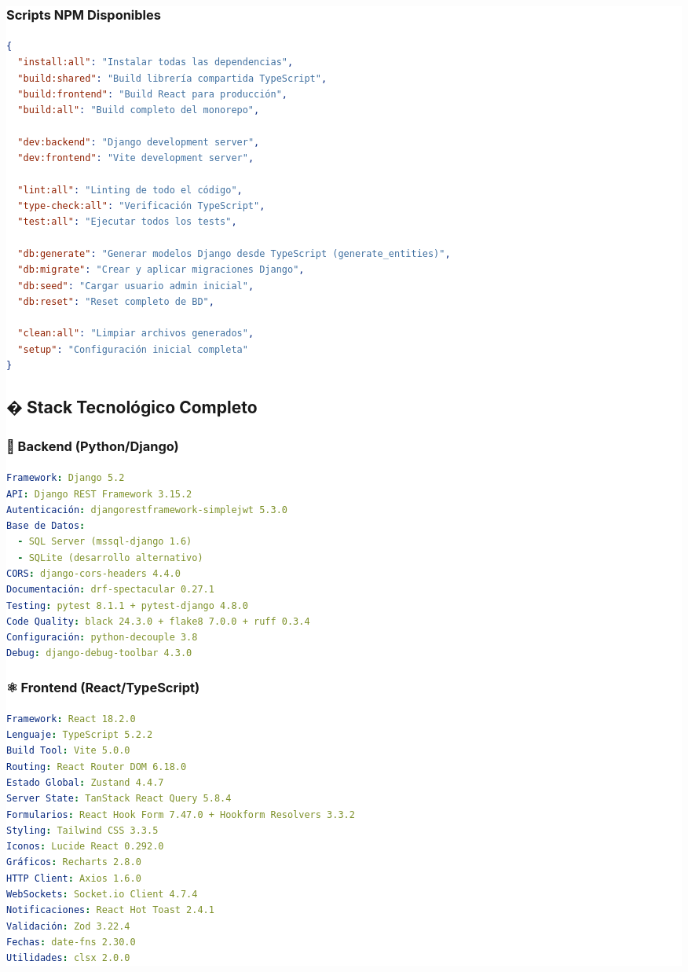 ### Scripts NPM Disponibles
```json
{
  "install:all": "Instalar todas las dependencias",
  "build:shared": "Build librería compartida TypeScript",
  "build:frontend": "Build React para producción",
  "build:all": "Build completo del monorepo",
  
  "dev:backend": "Django development server",
  "dev:frontend": "Vite development server",
  
  "lint:all": "Linting de todo el código",
  "type-check:all": "Verificación TypeScript",
  "test:all": "Ejecutar todos los tests",
  
  "db:generate": "Generar modelos Django desde TypeScript (generate_entities)",
  "db:migrate": "Crear y aplicar migraciones Django",
  "db:seed": "Cargar usuario admin inicial",
  "db:reset": "Reset completo de BD",
  
  "clean:all": "Limpiar archivos generados",
  "setup": "Configuración inicial completa"
}
```

## �️ Stack Tecnológico Completo

### 🐍 Backend (Python/Django)
```yaml
Framework: Django 5.2
API: Django REST Framework 3.15.2
Autenticación: djangorestframework-simplejwt 5.3.0
Base de Datos: 
  - SQL Server (mssql-django 1.6)
  - SQLite (desarrollo alternativo)
CORS: django-cors-headers 4.4.0
Documentación: drf-spectacular 0.27.1
Testing: pytest 8.1.1 + pytest-django 4.8.0
Code Quality: black 24.3.0 + flake8 7.0.0 + ruff 0.3.4
Configuración: python-decouple 3.8
Debug: django-debug-toolbar 4.3.0
```

### ⚛️ Frontend (React/TypeScript)
```yaml
Framework: React 18.2.0
Lenguaje: TypeScript 5.2.2
Build Tool: Vite 5.0.0
Routing: React Router DOM 6.18.0
Estado Global: Zustand 4.4.7
Server State: TanStack React Query 5.8.4
Formularios: React Hook Form 7.47.0 + Hookform Resolvers 3.3.2
Styling: Tailwind CSS 3.3.5
Iconos: Lucide React 0.292.0
Gráficos: Recharts 2.8.0
HTTP Client: Axios 1.6.0
WebSockets: Socket.io Client 4.7.4
Notificaciones: React Hot Toast 2.4.1
Validación: Zod 3.22.4
Fechas: date-fns 2.30.0
Utilidades: clsx 2.0.0
```
